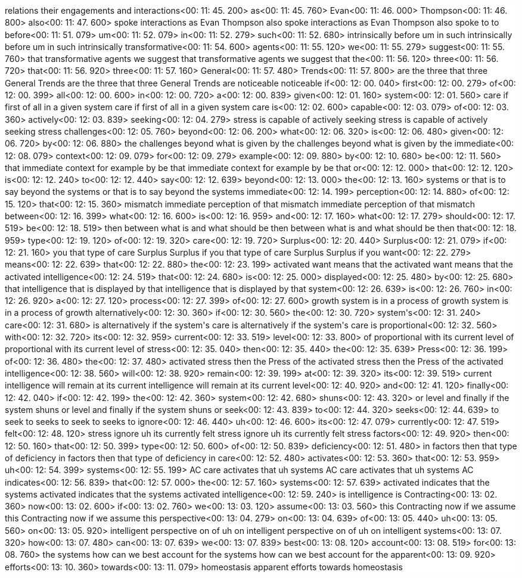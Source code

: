 relations their engagements and interactions<00: 11: 45. 200> as<00: 11: 45. 760> Evan<00: 11: 46. 000> Thompson<00: 11: 46. 800> also<00: 11: 47. 600> spoke interactions as Evan Thompson also spoke interactions as Evan Thompson also spoke to to before<00: 11: 51. 079> um<00: 11: 52. 079> in<00: 11: 52. 279> such<00: 11: 52. 680> intrinsically before um in such intrinsically before um in such intrinsically transformative<00: 11: 54. 600> agents<00: 11: 55. 120> we<00: 11: 55. 279> suggest<00: 11: 55. 760> that transformative agents we suggest that transformative agents we suggest that the<00: 11: 56. 120> three<00: 11: 56. 720> that<00: 11: 56. 920> three<00: 11: 57. 160> General<00: 11: 57. 480> Trends<00: 11: 57. 800> are the three that three General Trends are the three that three General Trends are noticeable noticeable if<00: 12: 00. 040> first<00: 12: 00. 279> of<00: 12: 00. 399> all<00: 12: 00. 600> in<00: 12: 00. 720> a<00: 12: 00. 839> given<00: 12: 01. 160> system<00: 12: 01. 560> care if first of all in a given system care if first of all in a given system care is<00: 12: 02. 600> capable<00: 12: 03. 079> of<00: 12: 03. 360> actively<00: 12: 03. 839> seeking<00: 12: 04. 279> stress is capable of actively seeking stress is capable of actively seeking stress challenges<00: 12: 05. 760> beyond<00: 12: 06. 200> what<00: 12: 06. 320> is<00: 12: 06. 480> given<00: 12: 06. 720> by<00: 12: 06. 880> the challenges beyond what is given by the challenges beyond what is given by the immediate<00: 12: 08. 079> context<00: 12: 09. 079> for<00: 12: 09. 279> example<00: 12: 09. 880> by<00: 12: 10. 680> be<00: 12: 11. 560> that immediate context for example by be that immediate context for example by be that or<00: 12: 12. 000> that<00: 12: 12. 120> is<00: 12: 12. 240> to<00: 12: 12. 440> say<00: 12: 12. 639> beyond<00: 12: 13. 000> the<00: 12: 13. 160> systems or that is to say beyond the systems or that is to say beyond the systems immediate<00: 12: 14. 199> perception<00: 12: 14. 880> of<00: 12: 15. 120> that<00: 12: 15. 360> mismatch immediate perception of that mismatch immediate perception of that mismatch between<00: 12: 16. 399> what<00: 12: 16. 600> is<00: 12: 16. 959> and<00: 12: 17. 160> what<00: 12: 17. 279> should<00: 12: 17. 519> be<00: 12: 18. 519> then between what is and what should be then between what is and what should be then that<00: 12: 18. 959> type<00: 12: 19. 120> of<00: 12: 19. 320> care<00: 12: 19. 720> Surplus<00: 12: 20. 440> Surplus<00: 12: 21. 079> if<00: 12: 21. 160> you that type of care Surplus Surplus if you that type of care Surplus Surplus if you want<00: 12: 22. 279> means<00: 12: 22. 639> that<00: 12: 22. 880> the<00: 12: 23. 199> activated want means that the activated want means that the activated intelligence<00: 12: 24. 519> that<00: 12: 24. 680> is<00: 12: 25. 000> displayed<00: 12: 25. 480> by<00: 12: 25. 680> that intelligence that is displayed by that intelligence that is displayed by that system<00: 12: 26. 639> is<00: 12: 26. 760> in<00: 12: 26. 920> a<00: 12: 27. 120> process<00: 12: 27. 399> of<00: 12: 27. 600> growth system is in a process of growth system is in a process of growth alternatively<00: 12: 30. 360> if<00: 12: 30. 560> the<00: 12: 30. 720> system's<00: 12: 31. 240> care<00: 12: 31. 680> is alternatively if the system's care is alternatively if the system's care is proportional<00: 12: 32. 560> with<00: 12: 32. 720> its<00: 12: 32. 959> current<00: 12: 33. 519> level<00: 12: 33. 800> of proportional with its current level of proportional with its current level of stress<00: 12: 35. 040> then<00: 12: 35. 440> the<00: 12: 35. 639> Press<00: 12: 36. 199> of<00: 12: 36. 480> the<00: 12: 37. 480> activated stress then the Press of the activated stress then the Press of the activated intelligence<00: 12: 38. 560> will<00: 12: 38. 920> remain<00: 12: 39. 199> at<00: 12: 39. 320> its<00: 12: 39. 519> current intelligence will remain at its current intelligence will remain at its current level<00: 12: 40. 920> and<00: 12: 41. 120> finally<00: 12: 42. 040> if<00: 12: 42. 199> the<00: 12: 42. 360> system<00: 12: 42. 680> shuns<00: 12: 43. 320> or level and finally if the system shuns or level and finally if the system shuns or seek<00: 12: 43. 839> to<00: 12: 44. 320> seeks<00: 12: 44. 639> to seek to seeks to seek to seeks to ignore<00: 12: 46. 440> uh<00: 12: 46. 600> its<00: 12: 47. 079> currently<00: 12: 47. 519> felt<00: 12: 48. 120> stress ignore uh its currently felt stress ignore uh its currently felt stress factors<00: 12: 49. 920> then<00: 12: 50. 160> that<00: 12: 50. 399> type<00: 12: 50. 600> of<00: 12: 50. 839> deficiency<00: 12: 51. 480> in factors then that type of deficiency in factors then that type of deficiency in care<00: 12: 52. 480> activates<00: 12: 53. 360> that<00: 12: 53. 959> uh<00: 12: 54. 399> systems<00: 12: 55. 199> AC care activates that uh systems AC care activates that uh systems AC indicates<00: 12: 56. 839> that<00: 12: 57. 000> the<00: 12: 57. 160> systems<00: 12: 57. 639> activated indicates that the systems activated indicates that the systems activated intelligence<00: 12: 59. 240> is intelligence is Contracting<00: 13: 02. 360> now<00: 13: 02. 600> if<00: 13: 02. 760> we<00: 13: 03. 120> assume<00: 13: 03. 560> this Contracting now if we assume this Contracting now if we assume this perspective<00: 13: 04. 279> on<00: 13: 04. 639> of<00: 13: 05. 440> uh<00: 13: 05. 560> on<00: 13: 05. 920> intelligent perspective on of uh on intelligent perspective on of uh on intelligent systems<00: 13: 07. 320> how<00: 13: 07. 480> can<00: 13: 07. 639> we<00: 13: 07. 839> best<00: 13: 08. 120> account<00: 13: 08. 519> for<00: 13: 08. 760> the systems how can we best account for the systems how can we best account for the apparent<00: 13: 09. 920> efforts<00: 13: 10. 360> towards<00: 13: 11. 079> homeostasis apparent efforts towards homeostasis